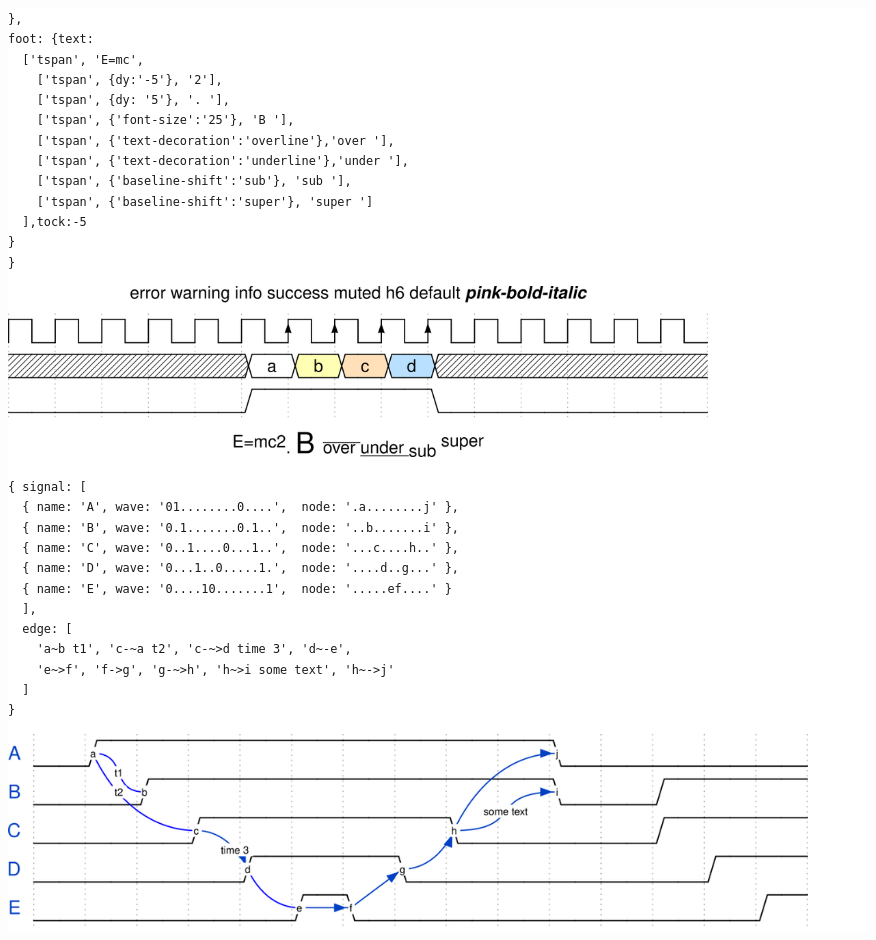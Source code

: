 ```
},
foot: {text:
  ['tspan', 'E=mc',
    ['tspan', {dy:'-5'}, '2'],
    ['tspan', {dy: '5'}, '. '],
    ['tspan', {'font-size':'25'}, 'B '],
    ['tspan', {'text-decoration':'overline'},'over '],
    ['tspan', {'text-decoration':'underline'},'under '],
    ['tspan', {'baseline-shift':'sub'}, 'sub '],
    ['tspan', {'baseline-shift':'super'}, 'super ']
  ],tock:-5
}
}
```

<img src="docs/images/Example_14.png" width="700px"/>

```
{ signal: [
  { name: 'A', wave: '01........0....',  node: '.a........j' },
  { name: 'B', wave: '0.1.......0.1..',  node: '..b.......i' },
  { name: 'C', wave: '0..1....0...1..',  node: '...c....h..' },
  { name: 'D', wave: '0...1..0.....1.',  node: '....d..g...' },
  { name: 'E', wave: '0....10.......1',  node: '.....ef....' }
  ],
  edge: [
    'a~b t1', 'c-~a t2', 'c-~>d time 3', 'd~-e',
    'e~>f', 'f->g', 'g-~>h', 'h~>i some text', 'h~->j'
  ]
}
```

<img src="docs/images/Example_15.png" width="800px"/>
